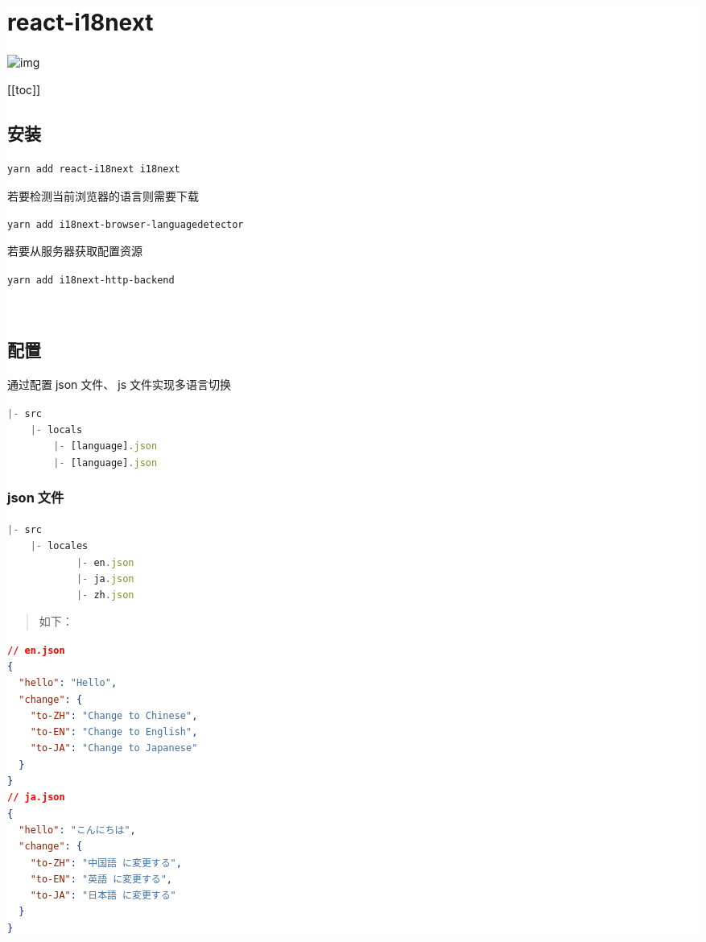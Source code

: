 # react-i18next

![img](https://ichi.pro/assets/images/max/724/1*vS_SH5XDDjtDTtbWj_eKlw.png)

[[toc]]

## 安装

```bash
yarn add react-i18next i18next
```

若要检测当前浏览器的语言则需要下载

```bash
yarn add i18next-browser-languagedetector
```

若要从服务器获取配置资源

```bash
yarn add i18next-http-backend
```

<br/>

## 配置

通过配置 json 文件、 js 文件实现多语言切换

```js
|- src
	|- locals
		|- [language].json
		|- [language].json
```

### json 文件

```js
|- src
	|- locales
			|- en.json
			|- ja.json
			|- zh.json
```

> 如下：

```json
// en.json
{
  "hello": "Hello",
  "change": {
    "to-ZH": "Change to Chinese",
    "to-EN": "Change to English",
    "to-JA": "Change to Japanese"
  }
}
// ja.json
{
  "hello": "こんにちは",
  "change": {
    "to-ZH": "中国語 に変更する",
    "to-EN": "英語 に変更する",
    "to-JA": "日本語 に変更する"
  }
}
```